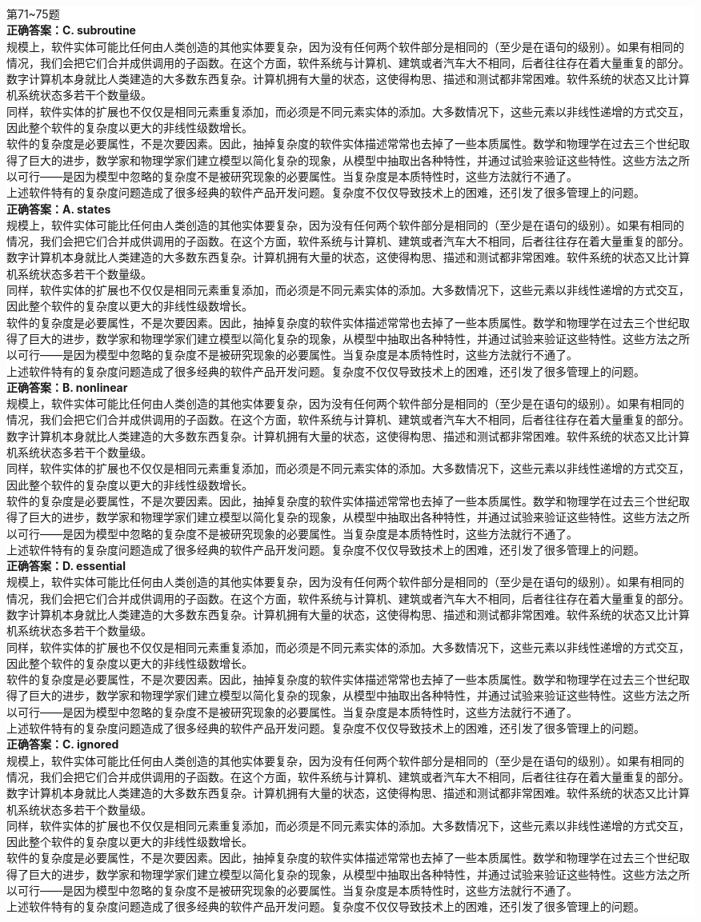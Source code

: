 第71~75题  
**正确答案：C. subroutine**  
规模上，软件实体可能比任何由人类创造的其他实体要复杂，因为没有任何两个软件部分是相同的（至少是在语句的级别）。如果有相同的情况，我们会把它们合并成供调用的子函数。在这个方面，软件系统与计算机、建筑或者汽车大不相同，后者往往存在着大量重复的部分。  
数字计算机本身就比人类建造的大多数东西复杂。计算机拥有大量的状态，这使得构思、描述和测试都非常困难。软件系统的状态又比计算机系统状态多若干个数量级。  
同样，软件实体的扩展也不仅仅是相同元素重复添加，而必须是不同元素实体的添加。大多数情况下，这些元素以非线性递增的方式交互，因此整个软件的复杂度以更大的非线性级数增长。  
软件的复杂度是必要属性，不是次要因素。因此，抽掉复杂度的软件实体描述常常也去掉了一些本质属性。数学和物理学在过去三个世纪取得了巨大的进步，数学家和物理学家们建立模型以简化复杂的现象，从模型中抽取出各种特性，并通过试验来验证这些特性。这些方法之所以可行——是因为模型中忽略的复杂度不是被研究现象的必要属性。当复杂度是本质特性时，这些方法就行不通了。  
上述软件特有的复杂度问题造成了很多经典的软件产品开发问题。复杂度不仅仅导致技术上的困难，还引发了很多管理上的问题。  
**正确答案：A. states**  
规模上，软件实体可能比任何由人类创造的其他实体要复杂，因为没有任何两个软件部分是相同的（至少是在语句的级别）。如果有相同的情况，我们会把它们合并成供调用的子函数。在这个方面，软件系统与计算机、建筑或者汽车大不相同，后者往往存在着大量重复的部分。  
数字计算机本身就比人类建造的大多数东西复杂。计算机拥有大量的状态，这使得构思、描述和测试都非常困难。软件系统的状态又比计算机系统状态多若干个数量级。  
同样，软件实体的扩展也不仅仅是相同元素重复添加，而必须是不同元素实体的添加。大多数情况下，这些元素以非线性递增的方式交互，因此整个软件的复杂度以更大的非线性级数增长。  
软件的复杂度是必要属性，不是次要因素。因此，抽掉复杂度的软件实体描述常常也去掉了一些本质属性。数学和物理学在过去三个世纪取得了巨大的进步，数学家和物理学家们建立模型以简化复杂的现象，从模型中抽取出各种特性，并通过试验来验证这些特性。这些方法之所以可行——是因为模型中忽略的复杂度不是被研究现象的必要属性。当复杂度是本质特性时，这些方法就行不通了。  
上述软件特有的复杂度问题造成了很多经典的软件产品开发问题。复杂度不仅仅导致技术上的困难，还引发了很多管理上的问题。  
**正确答案：B. nonlinear**  
规模上，软件实体可能比任何由人类创造的其他实体要复杂，因为没有任何两个软件部分是相同的（至少是在语句的级别）。如果有相同的情况，我们会把它们合并成供调用的子函数。在这个方面，软件系统与计算机、建筑或者汽车大不相同，后者往往存在着大量重复的部分。  
数字计算机本身就比人类建造的大多数东西复杂。计算机拥有大量的状态，这使得构思、描述和测试都非常困难。软件系统的状态又比计算机系统状态多若干个数量级。  
同样，软件实体的扩展也不仅仅是相同元素重复添加，而必须是不同元素实体的添加。大多数情况下，这些元素以非线性递增的方式交互，因此整个软件的复杂度以更大的非线性级数增长。  
软件的复杂度是必要属性，不是次要因素。因此，抽掉复杂度的软件实体描述常常也去掉了一些本质属性。数学和物理学在过去三个世纪取得了巨大的进步，数学家和物理学家们建立模型以简化复杂的现象，从模型中抽取出各种特性，并通过试验来验证这些特性。这些方法之所以可行——是因为模型中忽略的复杂度不是被研究现象的必要属性。当复杂度是本质特性时，这些方法就行不通了。  
上述软件特有的复杂度问题造成了很多经典的软件产品开发问题。复杂度不仅仅导致技术上的困难，还引发了很多管理上的问题。  
**正确答案：D. essential**  
规模上，软件实体可能比任何由人类创造的其他实体要复杂，因为没有任何两个软件部分是相同的（至少是在语句的级别）。如果有相同的情况，我们会把它们合并成供调用的子函数。在这个方面，软件系统与计算机、建筑或者汽车大不相同，后者往往存在着大量重复的部分。  
数字计算机本身就比人类建造的大多数东西复杂。计算机拥有大量的状态，这使得构思、描述和测试都非常困难。软件系统的状态又比计算机系统状态多若干个数量级。  
同样，软件实体的扩展也不仅仅是相同元素重复添加，而必须是不同元素实体的添加。大多数情况下，这些元素以非线性递增的方式交互，因此整个软件的复杂度以更大的非线性级数增长。  
软件的复杂度是必要属性，不是次要因素。因此，抽掉复杂度的软件实体描述常常也去掉了一些本质属性。数学和物理学在过去三个世纪取得了巨大的进步，数学家和物理学家们建立模型以简化复杂的现象，从模型中抽取出各种特性，并通过试验来验证这些特性。这些方法之所以可行——是因为模型中忽略的复杂度不是被研究现象的必要属性。当复杂度是本质特性时，这些方法就行不通了。  
上述软件特有的复杂度问题造成了很多经典的软件产品开发问题。复杂度不仅仅导致技术上的困难，还引发了很多管理上的问题。  
**正确答案：C. ignored**  
规模上，软件实体可能比任何由人类创造的其他实体要复杂，因为没有任何两个软件部分是相同的（至少是在语句的级别）。如果有相同的情况，我们会把它们合并成供调用的子函数。在这个方面，软件系统与计算机、建筑或者汽车大不相同，后者往往存在着大量重复的部分。  
数字计算机本身就比人类建造的大多数东西复杂。计算机拥有大量的状态，这使得构思、描述和测试都非常困难。软件系统的状态又比计算机系统状态多若干个数量级。  
同样，软件实体的扩展也不仅仅是相同元素重复添加，而必须是不同元素实体的添加。大多数情况下，这些元素以非线性递增的方式交互，因此整个软件的复杂度以更大的非线性级数增长。  
软件的复杂度是必要属性，不是次要因素。因此，抽掉复杂度的软件实体描述常常也去掉了一些本质属性。数学和物理学在过去三个世纪取得了巨大的进步，数学家和物理学家们建立模型以简化复杂的现象，从模型中抽取出各种特性，并通过试验来验证这些特性。这些方法之所以可行——是因为模型中忽略的复杂度不是被研究现象的必要属性。当复杂度是本质特性时，这些方法就行不通了。  
上述软件特有的复杂度问题造成了很多经典的软件产品开发问题。复杂度不仅仅导致技术上的困难，还引发了很多管理上的问题。  
  



[e18b8f112c1c491888825be59492799e.jpg]: https://www.xkxxkx.cn/file/exam/software/软件评测师/综合知识/第14题/e18b8f112c1c491888825be59492799e.jpg
[7f0306bfcd624b2fb80de3ecf6ef7d72.jpg]: https://www.xkxxkx.cn/file/exam/software/软件评测师/综合知识/第15题/7f0306bfcd624b2fb80de3ecf6ef7d72.jpg
[969c596dc9fd495a9856ae600227168e.jpg]: https://www.xkxxkx.cn/file/exam/software/软件评测师/综合知识/第16题/969c596dc9fd495a9856ae600227168e.jpg
[99de33dadf6c4b22bd95ccc1f42455a3.jpg]: https://www.xkxxkx.cn/file/exam/software/软件评测师/综合知识/第19题/99de33dadf6c4b22bd95ccc1f42455a3.jpg
[6476d30d07ee46dbb35189712bcaedbf.jpg]: https://www.xkxxkx.cn/file/exam/software/软件评测师/综合知识/第29题/6476d30d07ee46dbb35189712bcaedbf.jpg
[e500ac2229904fddad3f69ac482d951e.jpg]: https://www.xkxxkx.cn/file/exam/software/软件评测师/综合知识/第46题/e500ac2229904fddad3f69ac482d951e.jpg


[2cdf253114fb402ea9a3c97b2ddf06b0.jpg]: https://www.xkxxkx.cn/file/exam/software/软件评测师/综合知识/第12题/2cdf253114fb402ea9a3c97b2ddf06b0.jpg
[373f4f3c56f54fd78f7220cece7b614e.jpg]: https://www.xkxxkx.cn/file/exam/software/软件评测师/综合知识/第19题/373f4f3c56f54fd78f7220cece7b614e.jpg
[b664c4a259a445c69a9c63232db4b46d.jpg]: https://www.xkxxkx.cn/file/exam/software/软件评测师/综合知识/第33题/b664c4a259a445c69a9c63232db4b46d.jpg
[57880aca59c34b88bdde957c22b3a0de.jpg]: https://www.xkxxkx.cn/file/exam/software/软件评测师/综合知识/第46题/57880aca59c34b88bdde957c22b3a0de.jpg
[953d899225fd4c9788e39faa4a2b70bb.jpg]: https://www.xkxxkx.cn/file/exam/software/软件评测师/综合知识/第46题/953d899225fd4c9788e39faa4a2b70bb.jpg
[1b66bc8275d549a0998d6284954caf41.jpg]: https://www.xkxxkx.cn/file/exam/software/软件评测师/综合知识/第46题/1b66bc8275d549a0998d6284954caf41.jpg